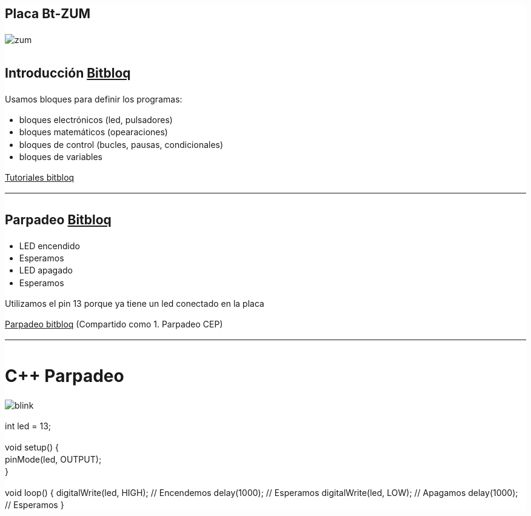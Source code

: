 ## Placa Bt-ZUM

![zum](./images/ZUM.png)







## Introducción [Bitbloq](http://bitbloq.bq.com)

Usamos bloques para definir los programas:

* bloques electrónicos (led, pulsadores)
* bloques matemáticos (opearaciones)
* bloques de control (bucles, pausas, condicionales)
* bloques de variables

[Tutoriales bitbloq](http://diwo.bq.com/tag/bitbloq/)

***





## Parpadeo [Bitbloq](http://bitbloq.bq.com)

* LED encendido
* Esperamos
* LED apagado
* Esperamos

Utilizamos el pin 13 porque ya tiene un led conectado en la placa

[Parpadeo bitbloq](https://github.com/javacasm/Robotica-Educativa-Arduino-y-3D/blob/master/ejemplos/1.%20Parpadeo%20CEP.xml) (Compartido como 1. Parpadeo CEP)

***





# C++ Parpadeo

![blink](http://arduino.cc/en/uploads/Tutorial/ExampleCircuit_bb.png)

int led = 13;

void setup() {                
  pinMode(led, OUTPUT);     
}

void loop() {
  digitalWrite(led, HIGH);   // Encendemos
  delay(1000);               // Esperamos
  digitalWrite(led, LOW);    // Apagamos
  delay(1000);               // Esperamos
}
